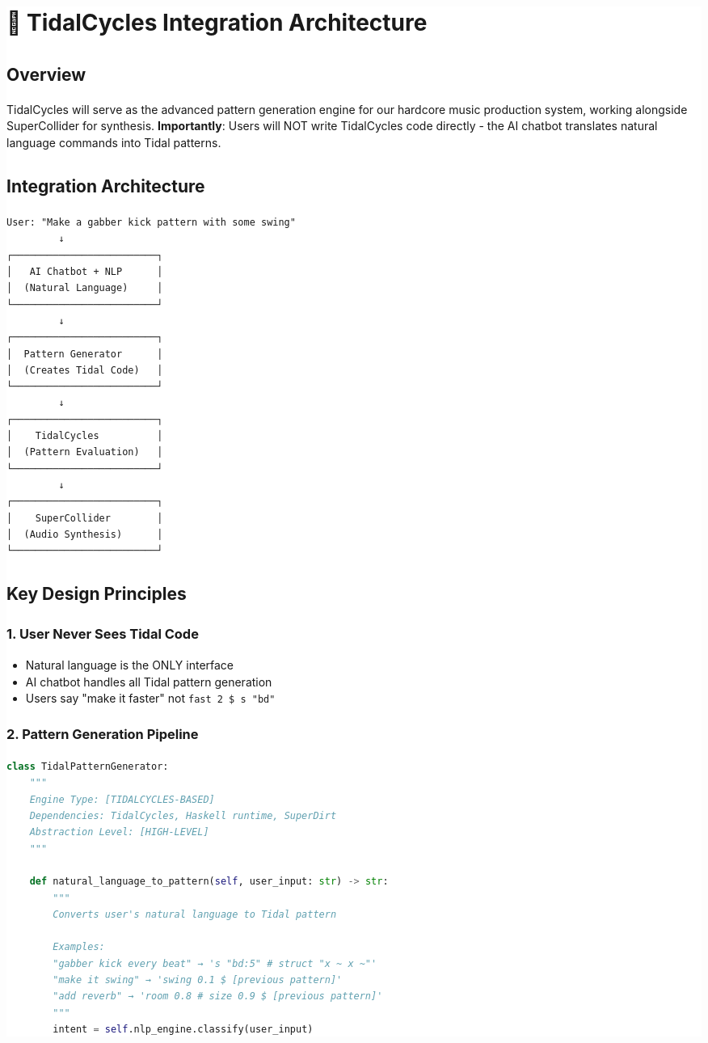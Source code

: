 # 🎵 TidalCycles Integration Architecture

## Overview

TidalCycles will serve as the advanced pattern generation engine for our hardcore music production system, working alongside SuperCollider for synthesis. **Importantly**: Users will NOT write TidalCycles code directly - the AI chatbot translates natural language commands into Tidal patterns.

## Integration Architecture

```
User: "Make a gabber kick pattern with some swing"
         ↓
┌─────────────────────────┐
│   AI Chatbot + NLP      │
│  (Natural Language)     │
└─────────────────────────┘
         ↓
┌─────────────────────────┐
│  Pattern Generator      │
│  (Creates Tidal Code)   │
└─────────────────────────┘
         ↓
┌─────────────────────────┐
│    TidalCycles          │
│  (Pattern Evaluation)   │
└─────────────────────────┘
         ↓
┌─────────────────────────┐
│    SuperCollider        │
│  (Audio Synthesis)      │
└─────────────────────────┘
```

## Key Design Principles

### 1. User Never Sees Tidal Code
- Natural language is the ONLY interface
- AI chatbot handles all Tidal pattern generation
- Users say "make it faster" not `fast 2 $ s "bd"`

### 2. Pattern Generation Pipeline

```python
class TidalPatternGenerator:
    """
    Engine Type: [TIDALCYCLES-BASED]
    Dependencies: TidalCycles, Haskell runtime, SuperDirt
    Abstraction Level: [HIGH-LEVEL]
    """
    
    def natural_language_to_pattern(self, user_input: str) -> str:
        """
        Converts user's natural language to Tidal pattern
        
        Examples:
        "gabber kick every beat" → 's "bd:5" # struct "x ~ x ~"'
        "make it swing" → 'swing 0.1 $ [previous pattern]'
        "add reverb" → 'room 0.8 # size 0.9 $ [previous pattern]'
        """
        intent = self.nlp_engine.classify(user_input)
```